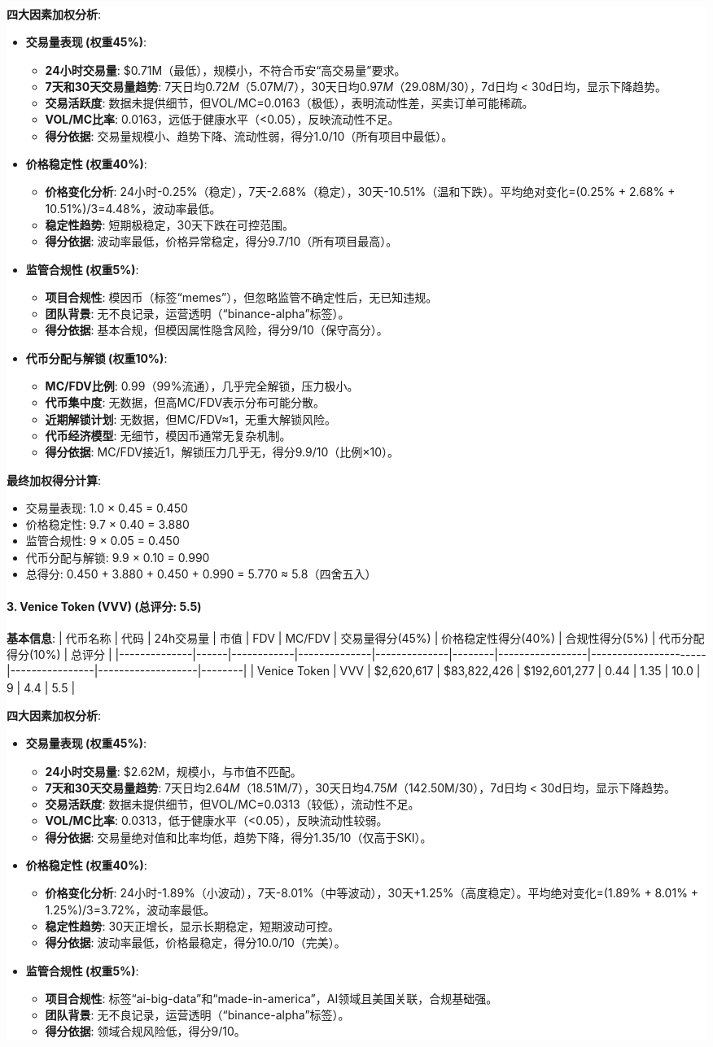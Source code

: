 **四大因素加权分析**:
- **交易量表现 (权重45%)**:
  - **24小时交易量**: $0.71M（最低），规模小，不符合币安“高交易量”要求。
  - **7天和30天交易量趋势**: 7天日均$0.72M（$5.07M/7），30天日均$0.97M（$29.08M/30），7d日均 < 30d日均，显示下降趋势。
  - **交易活跃度**: 数据未提供细节，但VOL/MC=0.0163（极低），表明流动性差，买卖订单可能稀疏。
  - **VOL/MC比率**: 0.0163，远低于健康水平（<0.05），反映流动性不足。
  - **得分依据**: 交易量规模小、趋势下降、流动性弱，得分1.0/10（所有项目中最低）。

- **价格稳定性 (权重40%)**:
  - **价格变化分析**: 24小时-0.25%（稳定），7天-2.68%（稳定），30天-10.51%（温和下跌）。平均绝对变化=(0.25% + 2.68% + 10.51%)/3=4.48%，波动率最低。
  - **稳定性趋势**: 短期极稳定，30天下跌在可控范围。
  - **得分依据**: 波动率最低，价格异常稳定，得分9.7/10（所有项目最高）。

- **监管合规性 (权重5%)**:
  - **项目合规性**: 模因币（标签“memes”），但忽略监管不确定性后，无已知违规。
  - **团队背景**: 无不良记录，运营透明（“binance-alpha”标签）。
  - **得分依据**: 基本合规，但模因属性隐含风险，得分9/10（保守高分）。

- **代币分配与解锁 (权重10%)**:
  - **MC/FDV比例**: 0.99（99%流通），几乎完全解锁，压力极小。
  - **代币集中度**: 无数据，但高MC/FDV表示分布可能分散。
  - **近期解锁计划**: 无数据，但MC/FDV≈1，无重大解锁风险。
  - **代币经济模型**: 无细节，模因币通常无复杂机制。
  - **得分依据**: MC/FDV接近1，解锁压力几乎无，得分9.9/10（比例×10）。

**最终加权得分计算**:
- 交易量表现: 1.0 × 0.45 = 0.450
- 价格稳定性: 9.7 × 0.40 = 3.880
- 监管合规性: 9 × 0.05 = 0.450
- 代币分配与解锁: 9.9 × 0.10 = 0.990
- 总得分: 0.450 + 3.880 + 0.450 + 0.990 = 5.770 ≈ 5.8（四舍五入）

#### 3. Venice Token (VVV) (总评分: 5.5)
**基本信息**:
| 代币名称     | 代码 | 24h交易量  | 市值         | FDV          | MC/FDV | 交易量得分(45%) | 价格稳定性得分(40%) | 合规性得分(5%) | 代币分配得分(10%) | 总评分 |
|--------------|------|------------|--------------|--------------|--------|-----------------|----------------------|----------------|-------------------|--------|
| Venice Token | VVV  | $2,620,617 | $83,822,426  | $192,601,277 | 0.44   | 1.35            | 10.0                 | 9              | 4.4               | 5.5    |

**四大因素加权分析**:
- **交易量表现 (权重45%)**:
  - **24小时交易量**: $2.62M，规模小，与市值不匹配。
  - **7天和30天交易量趋势**: 7天日均$2.64M（$18.51M/7），30天日均$4.75M（$142.50M/30），7d日均 < 30d日均，显示下降趋势。
  - **交易活跃度**: 数据未提供细节，但VOL/MC=0.0313（较低），流动性不足。
  - **VOL/MC比率**: 0.0313，低于健康水平（<0.05），反映流动性较弱。
  - **得分依据**: 交易量绝对值和比率均低，趋势下降，得分1.35/10（仅高于SKI）。

- **价格稳定性 (权重40%)**:
  - **价格变化分析**: 24小时-1.89%（小波动），7天-8.01%（中等波动），30天+1.25%（高度稳定）。平均绝对变化=(1.89% + 8.01% + 1.25%)/3=3.72%，波动率最低。
  - **稳定性趋势**: 30天正增长，显示长期稳定，短期波动可控。
  - **得分依据**: 波动率最低，价格最稳定，得分10.0/10（完美）。

- **监管合规性 (权重5%)**:
  - **项目合规性**: 标签“ai-big-data”和“made-in-america”，AI领域且美国关联，合规基础强。
  - **团队背景**: 无不良记录，运营透明（“binance-alpha”标签）。
  - **得分依据**: 领域合规风险低，得分9/10。
